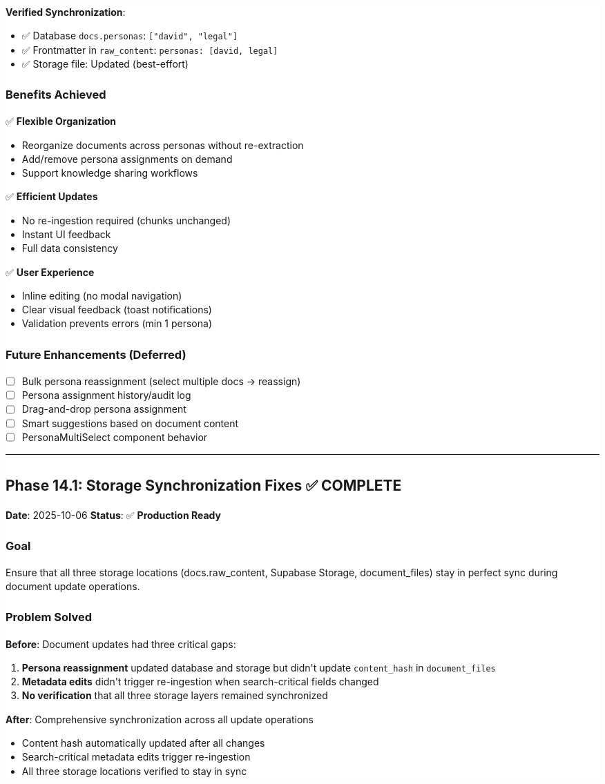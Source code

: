 **Verified Synchronization**:
- ✅ Database `docs.personas`: `["david", "legal"]`
- ✅ Frontmatter in `raw_content`: `personas: [david, legal]`
- ✅ Storage file: Updated (best-effort)

### **Benefits Achieved**

✅ **Flexible Organization**
- Reorganize documents across personas without re-extraction
- Add/remove persona assignments on demand
- Support knowledge sharing workflows

✅ **Efficient Updates**
- No re-ingestion required (chunks unchanged)
- Instant UI feedback
- Full data consistency

✅ **User Experience**
- Inline editing (no modal navigation)
- Clear visual feedback (toast notifications)
- Validation prevents errors (min 1 persona)

### **Future Enhancements** (Deferred)

- [ ] Bulk persona reassignment (select multiple docs → reassign)
- [ ] Persona assignment history/audit log
- [ ] Drag-and-drop persona assignment
- [ ] Smart suggestions based on document content
- [ ] PersonaMultiSelect component behavior

---

## Phase 14.1: Storage Synchronization Fixes ✅ COMPLETE
**Date**: 2025-10-06
**Status**: ✅ **Production Ready**

### **Goal**
Ensure that all three storage locations (docs.raw_content, Supabase Storage, document_files) stay in perfect sync during document update operations.

### **Problem Solved**
**Before**: Document updates had three critical gaps:
1. **Persona reassignment** updated database and storage but didn't update `content_hash` in `document_files`
2. **Metadata edits** didn't trigger re-ingestion when search-critical fields changed
3. **No verification** that all three storage layers remained synchronized

**After**: Comprehensive synchronization across all update operations
- Content hash automatically updated after all changes
- Search-critical metadata edits trigger re-ingestion
- All three storage locations verified to stay in sync
